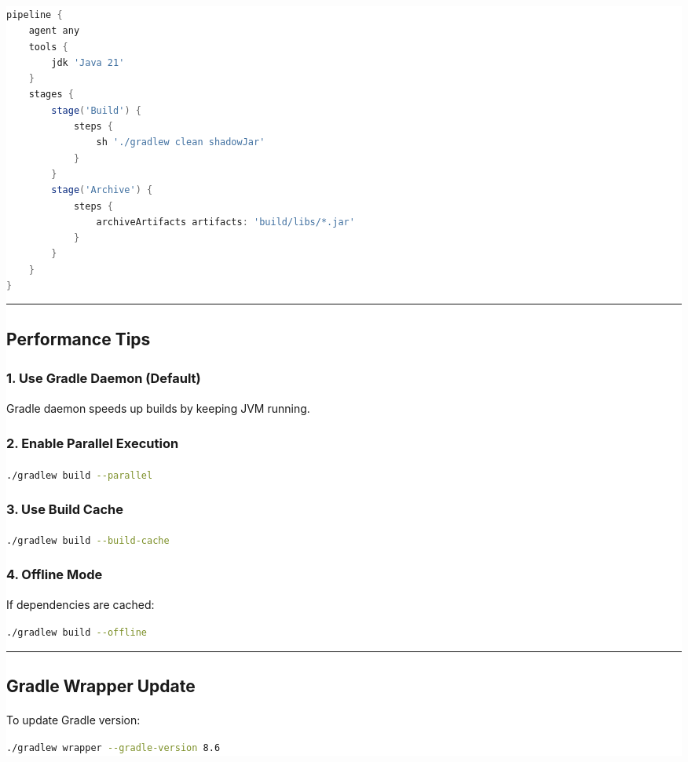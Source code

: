```groovy
pipeline {
    agent any
    tools {
        jdk 'Java 21'
    }
    stages {
        stage('Build') {
            steps {
                sh './gradlew clean shadowJar'
            }
        }
        stage('Archive') {
            steps {
                archiveArtifacts artifacts: 'build/libs/*.jar'
            }
        }
    }
}
```

---

## Performance Tips

### 1. Use Gradle Daemon (Default)
Gradle daemon speeds up builds by keeping JVM running.

### 2. Enable Parallel Execution
```bash
./gradlew build --parallel
```

### 3. Use Build Cache
```bash
./gradlew build --build-cache
```

### 4. Offline Mode
If dependencies are cached:
```bash
./gradlew build --offline
```

---

## Gradle Wrapper Update

To update Gradle version:

```bash
./gradlew wrapper --gradle-version 8.6
```
